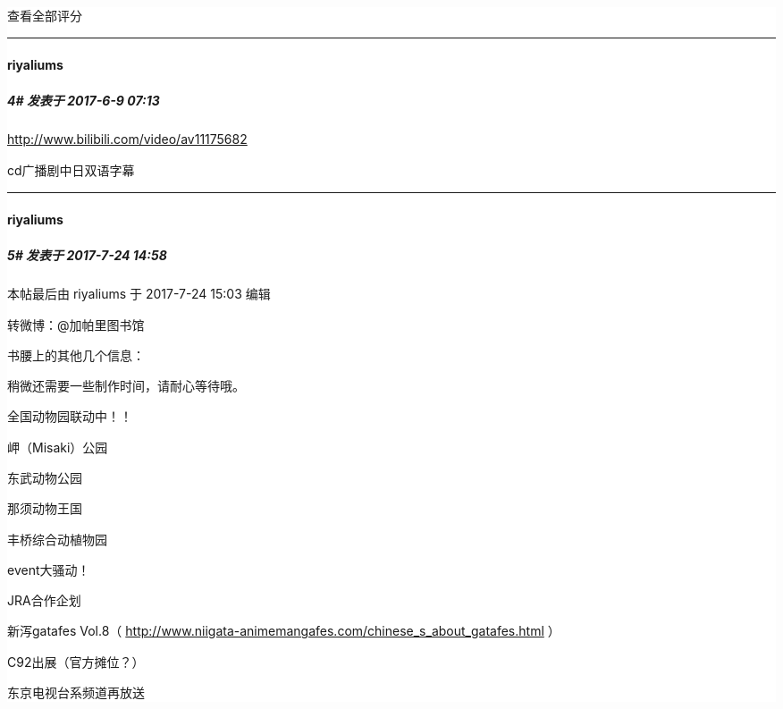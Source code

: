 

查看全部评分






-----

####  riyaliums  
##### 4#       发表于 2017-6-9 07:13



http://www.bilibili.com/video/av11175682

cd广播剧中日双语字幕







-----

####  riyaliums  
##### 5#       发表于 2017-7-24 14:58



 本帖最后由 riyaliums 于 2017-7-24 15:03 编辑 

转微博：@加帕里图书馆


书腰上的其他几个信息：


稍微还需要一些制作时间，请耐心等待哦。


全国动物园联动中！！ 

岬（Misaki）公园 

东武动物公园 

那须动物王国 

丰桥综合动植物园 


event大骚动！

 JRA合作企划 

新泻gatafes Vol.8（ http://www.niigata-animemangafes.com/chinese_s_about_gatafes.html ）

C92出展（官方摊位？） 

东京电视台系频道再放送





